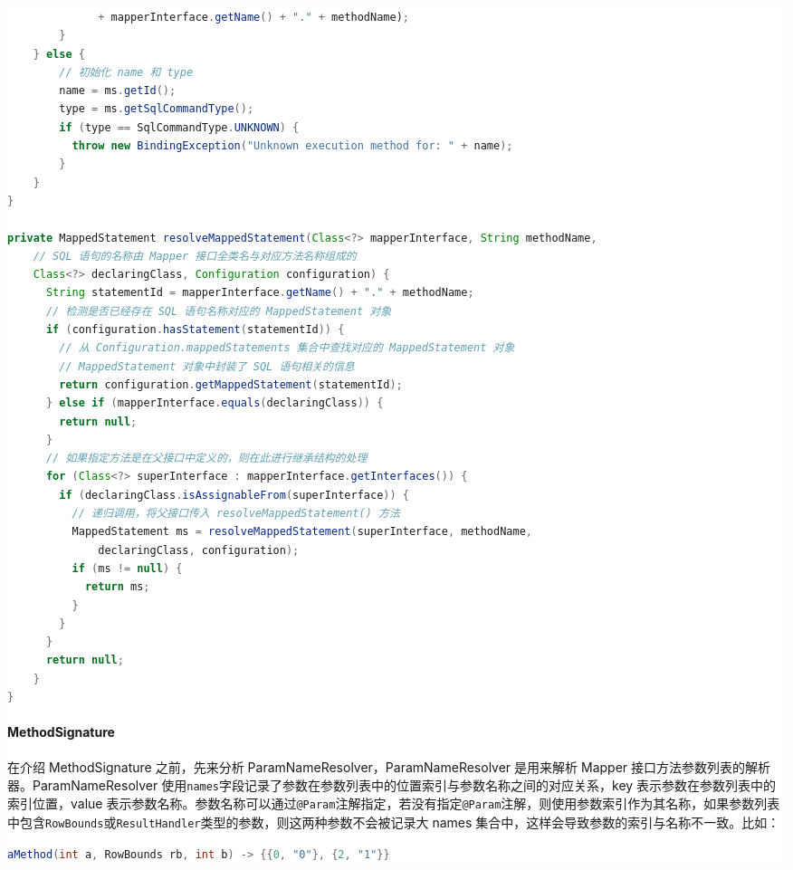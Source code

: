 ```java
              + mapperInterface.getName() + "." + methodName);
        }
    } else {
        // 初始化 name 和 type
        name = ms.getId();
        type = ms.getSqlCommandType();
        if (type == SqlCommandType.UNKNOWN) {
          throw new BindingException("Unknown execution method for: " + name);
        }
    }
}

private MappedStatement resolveMappedStatement(Class<?> mapperInterface, String methodName,
    // SQL 语句的名称由 Mapper 接口全类名与对应方法名称组成的
    Class<?> declaringClass, Configuration configuration) {
      String statementId = mapperInterface.getName() + "." + methodName;
      // 检测是否已经存在 SQL 语句名称对应的 MappedStatement 对象
      if (configuration.hasStatement(statementId)) {
        // 从 Configuration.mappedStatements 集合中查找对应的 MappedStatement 对象
        // MappedStatement 对象中封装了 SQL 语句相关的信息
        return configuration.getMappedStatement(statementId);
      } else if (mapperInterface.equals(declaringClass)) {
        return null;
      }
      // 如果指定方法是在父接口中定义的，则在此进行继承结构的处理
      for (Class<?> superInterface : mapperInterface.getInterfaces()) {
        if (declaringClass.isAssignableFrom(superInterface)) {
          // 递归调用，将父接口传入 resolveMappedStatement() 方法
          MappedStatement ms = resolveMappedStatement(superInterface, methodName,
              declaringClass, configuration);
          if (ms != null) {
            return ms;
          }
        }
      }
      return null;
    }
}
```
#### MethodSignature
在介绍 MethodSignature 之前，先来分析 ParamNameResolver，ParamNameResolver 是用来解析 Mapper 接口方法参数列表的解析器。ParamNameResolver 使用`names`字段记录了参数在参数列表中的位置索引与参数名称之间的对应关系，key 表示参数在参数列表中的索引位置，value 表示参数名称。参数名称可以通过`@Param`注解指定，若没有指定`@Param`注解，则使用参数索引作为其名称，如果参数列表中包含`RowBounds`或`ResultHandler`类型的参数，则这两种参数不会被记录大 names 集合中，这样会导致参数的索引与名称不一致。比如：
```java
aMethod(int a, RowBounds rb, int b) -> {{0, "0"}, {2, "1"}}
```
